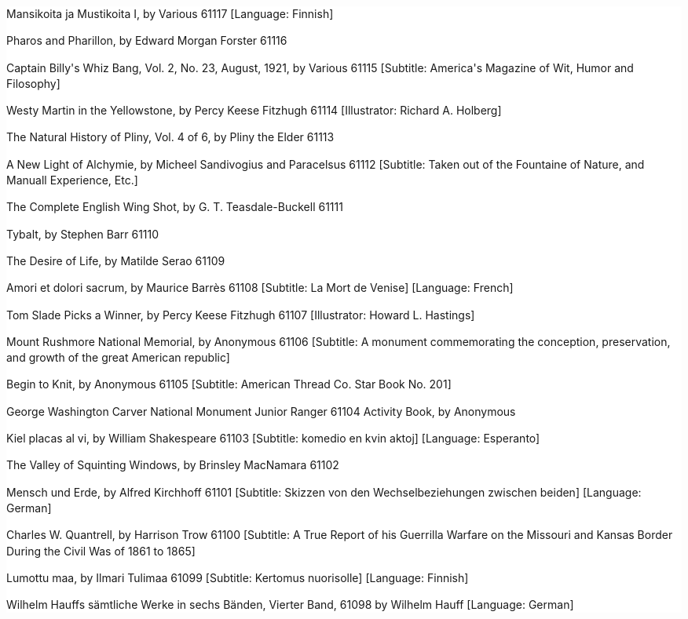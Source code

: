 Mansikoita ja Mustikoita I, by Various                                   61117
  [Language: Finnish]

Pharos and Pharillon, by Edward Morgan Forster                           61116

Captain Billy's Whiz Bang, Vol. 2, No. 23, August, 1921, by Various      61115
  [Subtitle: America's Magazine of Wit, Humor and Filosophy]

Westy Martin in the Yellowstone, by Percy Keese Fitzhugh                 61114
  [Illustrator: Richard A. Holberg]

The Natural History of Pliny, Vol. 4 of 6, by Pliny the Elder            61113

A New Light of Alchymie, by Micheel Sandivogius and Paracelsus           61112
  [Subtitle: Taken out of the Fountaine of Nature,
   and Manuall Experience, Etc.]

The Complete English Wing Shot, by G. T. Teasdale-Buckell                61111

Tybalt, by Stephen Barr                                                  61110

The Desire of Life, by Matilde Serao                                     61109

Amori et dolori sacrum, by Maurice Barrès                                61108
  [Subtitle: La Mort de Venise]
  [Language: French]

Tom Slade Picks a Winner, by Percy Keese Fitzhugh                        61107
  [Illustrator: Howard L. Hastings]

Mount Rushmore National Memorial, by Anonymous                           61106
  [Subtitle: A monument commemorating the conception, preservation,
   and growth of the great American republic]

Begin to Knit, by Anonymous                                              61105
  [Subtitle: American Thread Co. Star Book No. 201]

George Washington Carver National Monument Junior Ranger                 61104
  Activity Book, by Anonymous

Kiel placas al vi, by William Shakespeare                                61103
  [Subtitle: komedio en kvin aktoj]
  [Language: Esperanto]

The Valley of Squinting Windows, by Brinsley MacNamara                   61102

Mensch und Erde, by Alfred Kirchhoff                                     61101
  [Subtitle: Skizzen von den Wechselbeziehungen zwischen beiden]
  [Language: German]

Charles W. Quantrell, by Harrison Trow                                   61100
  [Subtitle: A True Report of his Guerrilla Warfare
   on the Missouri and Kansas Border During
   the Civil Was of 1861 to 1865]

Lumottu maa, by Ilmari Tulimaa                                           61099
  [Subtitle: Kertomus nuorisolle]
  [Language: Finnish]

Wilhelm Hauffs sämtliche Werke in sechs Bänden, Vierter Band,            61098
  by Wilhelm Hauff
  [Language: German]
